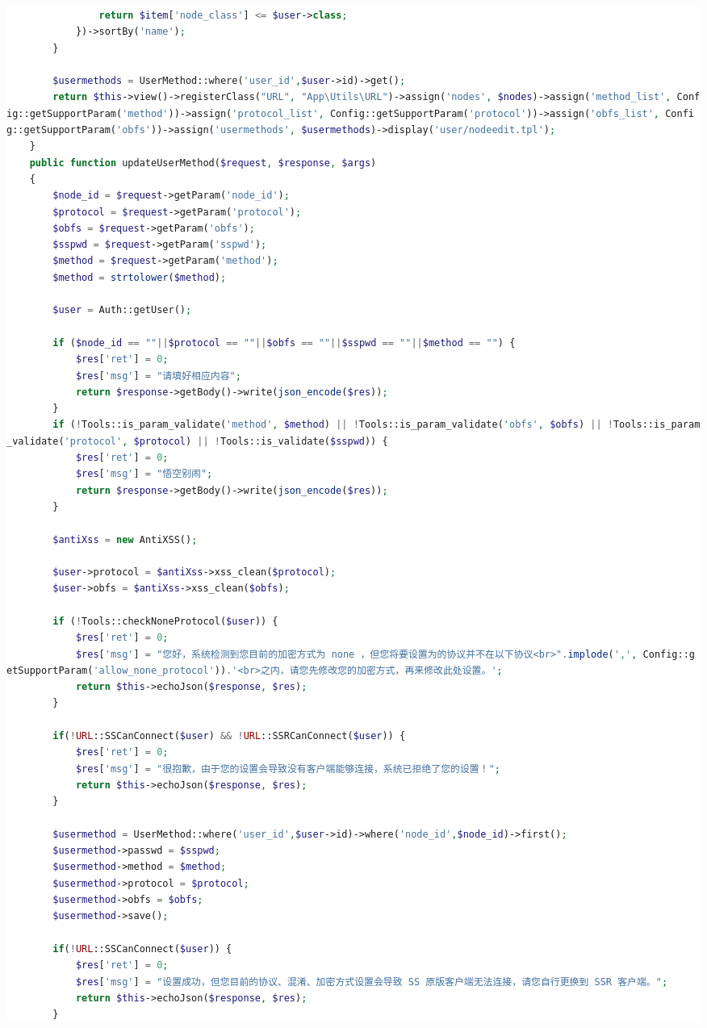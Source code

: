 ```php
                return $item['node_class'] <= $user->class;
            })->sortBy('name');
        }

        $usermethods = UserMethod::where('user_id',$user->id)->get();
        return $this->view()->registerClass("URL", "App\Utils\URL")->assign('nodes', $nodes)->assign('method_list', Config::getSupportParam('method'))->assign('protocol_list', Config::getSupportParam('protocol'))->assign('obfs_list', Config::getSupportParam('obfs'))->assign('usermethods', $usermethods)->display('user/nodeedit.tpl');
    }
    public function updateUserMethod($request, $response, $args)
    {
        $node_id = $request->getParam('node_id');
        $protocol = $request->getParam('protocol');
        $obfs = $request->getParam('obfs');
        $sspwd = $request->getParam('sspwd');
        $method = $request->getParam('method');
        $method = strtolower($method);

        $user = Auth::getUser();

        if ($node_id == ""||$protocol == ""||$obfs == ""||$sspwd == ""||$method == "") {
            $res['ret'] = 0;
            $res['msg'] = "请填好相应内容";
            return $response->getBody()->write(json_encode($res));
        }
        if (!Tools::is_param_validate('method', $method) || !Tools::is_param_validate('obfs', $obfs) || !Tools::is_param_validate('protocol', $protocol) || !Tools::is_validate($sspwd)) {
            $res['ret'] = 0;
            $res['msg'] = "悟空别闹";
            return $response->getBody()->write(json_encode($res));
        }

        $antiXss = new AntiXSS();

        $user->protocol = $antiXss->xss_clean($protocol);
        $user->obfs = $antiXss->xss_clean($obfs);

        if (!Tools::checkNoneProtocol($user)) {
            $res['ret'] = 0;
            $res['msg'] = "您好，系统检测到您目前的加密方式为 none ，但您将要设置为的协议并不在以下协议<br>".implode(',', Config::getSupportParam('allow_none_protocol')).'<br>之内，请您先修改您的加密方式，再来修改此处设置。';
            return $this->echoJson($response, $res);
        }

        if(!URL::SSCanConnect($user) && !URL::SSRCanConnect($user)) {
            $res['ret'] = 0;
            $res['msg'] = "很抱歉，由于您的设置会导致没有客户端能够连接，系统已拒绝了您的设置！";
            return $this->echoJson($response, $res);
        }

        $usermethod = UserMethod::where('user_id',$user->id)->where('node_id',$node_id)->first();
        $usermethod->passwd = $sspwd;
        $usermethod->method = $method;
        $usermethod->protocol = $protocol;
        $usermethod->obfs = $obfs;
        $usermethod->save();

        if(!URL::SSCanConnect($user)) {
            $res['ret'] = 0;
            $res['msg'] = "设置成功，但您目前的协议、混淆、加密方式设置会导致 SS 原版客户端无法连接，请您自行更换到 SSR 客户端。";
            return $this->echoJson($response, $res);
        }
```